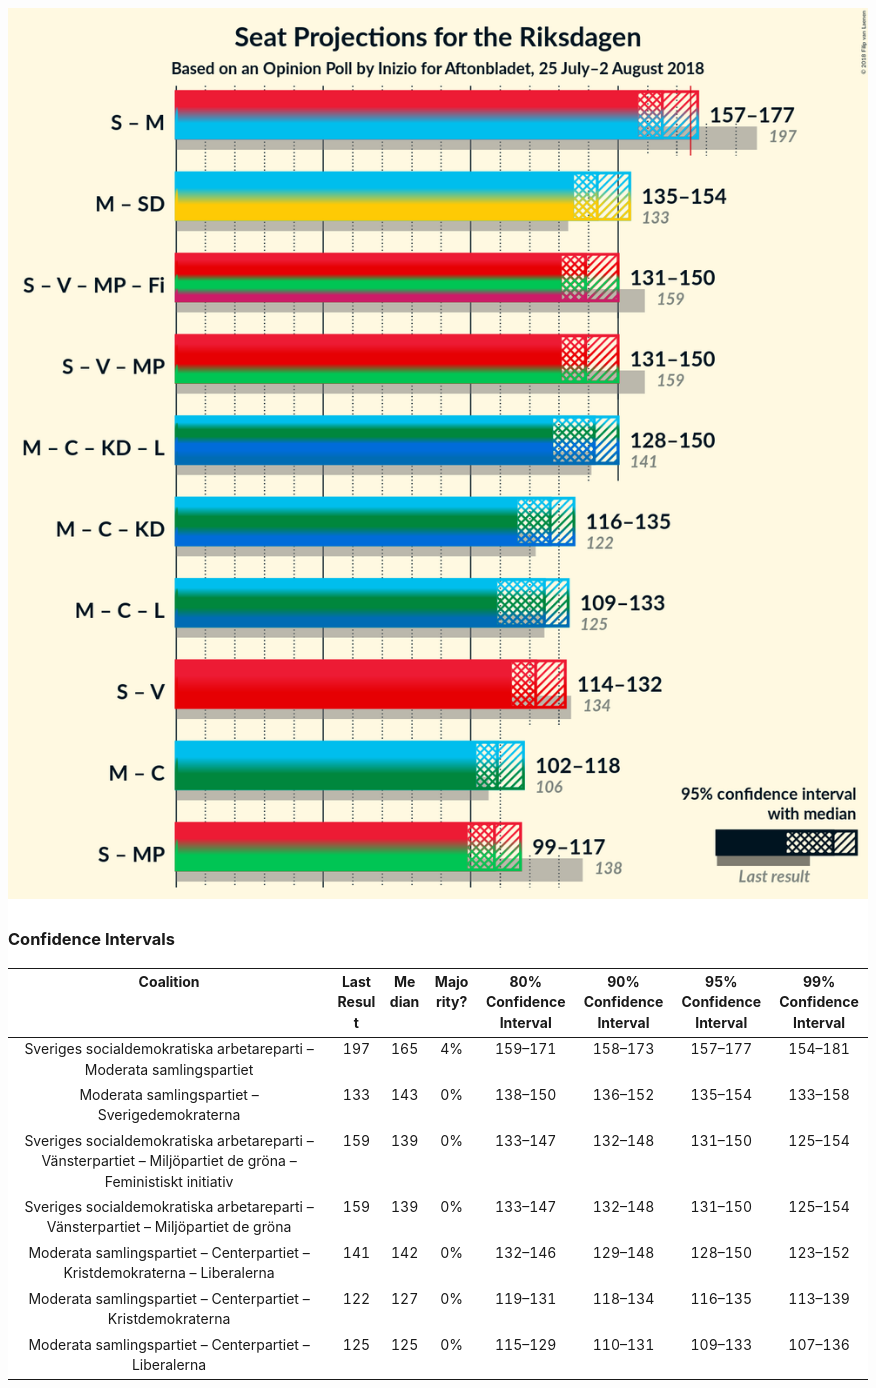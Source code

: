 ![Graph with coalitions seats not yet produced](2018-08-02-Inizio-coalitions-seats.png "Coalitions Seats")

### Confidence Intervals

| Coalition | Last Result | Median | Majority? | 80% Confidence Interval | 90% Confidence Interval | 95% Confidence Interval | 99% Confidence Interval |
|:---------:|:-----------:|:------:|:---------:|:-----------------------:|:-----------------------:|:-----------------------:|:-----------------------:|
| Sveriges socialdemokratiska arbetareparti – Moderata samlingspartiet | 197 | 165 | 4% | 159–171 | 158–173 | 157–177 | 154–181 |
| Moderata samlingspartiet – Sverigedemokraterna | 133 | 143 | 0% | 138–150 | 136–152 | 135–154 | 133–158 |
| Sveriges socialdemokratiska arbetareparti – Vänsterpartiet – Miljöpartiet de gröna – Feministiskt initiativ | 159 | 139 | 0% | 133–147 | 132–148 | 131–150 | 125–154 |
| Sveriges socialdemokratiska arbetareparti – Vänsterpartiet – Miljöpartiet de gröna | 159 | 139 | 0% | 133–147 | 132–148 | 131–150 | 125–154 |
| Moderata samlingspartiet – Centerpartiet – Kristdemokraterna – Liberalerna | 141 | 142 | 0% | 132–146 | 129–148 | 128–150 | 123–152 |
| Moderata samlingspartiet – Centerpartiet – Kristdemokraterna | 122 | 127 | 0% | 119–131 | 118–134 | 116–135 | 113–139 |
| Moderata samlingspartiet – Centerpartiet – Liberalerna | 125 | 125 | 0% | 115–129 | 110–131 | 109–133 | 107–136 |